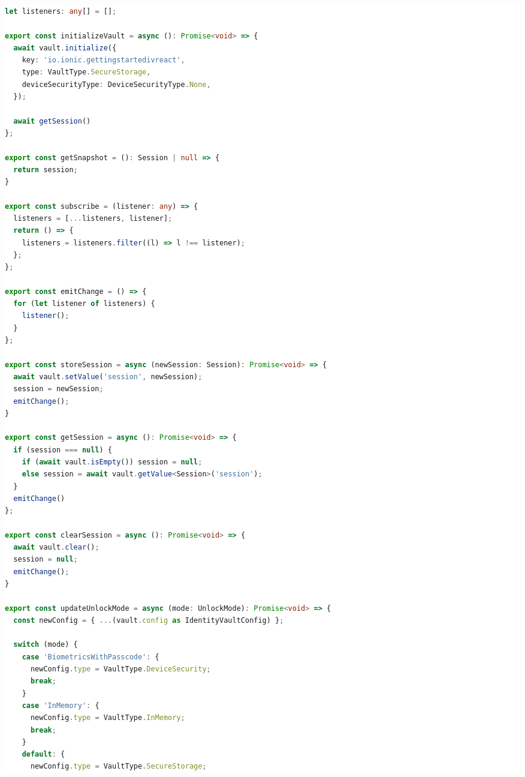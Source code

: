```typescript src/util/session-vault.ts focus=70:83
let listeners: any[] = [];

export const initializeVault = async (): Promise<void> => {
  await vault.initialize({
    key: 'io.ionic.gettingstartedivreact',
    type: VaultType.SecureStorage,
    deviceSecurityType: DeviceSecurityType.None,
  });

  await getSession()
};

export const getSnapshot = (): Session | null => {
  return session;
}

export const subscribe = (listener: any) => {
  listeners = [...listeners, listener];
  return () => {
    listeners = listeners.filter((l) => l !== listener);
  };
};

export const emitChange = () => {
  for (let listener of listeners) {
    listener();
  }
};

export const storeSession = async (newSession: Session): Promise<void> => {
  await vault.setValue('session', newSession);
  session = newSession;
  emitChange();
}

export const getSession = async (): Promise<void> => {
  if (session === null) {
    if (await vault.isEmpty()) session = null; 
    else session = await vault.getValue<Session>('session');
  }
  emitChange()
};

export const clearSession = async (): Promise<void> => {
  await vault.clear();
  session = null;
  emitChange();
}

export const updateUnlockMode = async (mode: UnlockMode): Promise<void> => {
  const newConfig = { ...(vault.config as IdentityVaultConfig) };

  switch (mode) {
    case 'BiometricsWithPasscode': {
      newConfig.type = VaultType.DeviceSecurity;
      break;
    }
    case 'InMemory': {
      newConfig.type = VaultType.InMemory;
      break;
    }
    default: {
      newConfig.type = VaultType.SecureStorage;
```